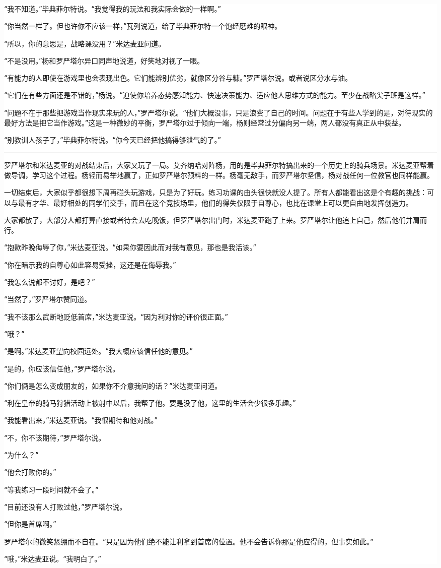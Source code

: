 “我不知道。”毕典菲尔特说。“我觉得我的玩法和我实际会做的一样啊。”

“你当然一样了。但也许你不应该一样，”瓦列说道，给了毕典菲尔特一个饱经磨难的眼神。

“所以，你的意思是，战略课没用？”米达麦亚问道。

“不是没用。”杨和罗严塔尔异口同声地说道，好笑地对视了一眼。

“有能力的人即使在游戏里也会表现出色。它们能辨别优劣，就像区分谷与糠。”罗严塔尔说。或者说区分水与油。

“它们在有些方面还是不错的，”杨说。“迫使你培养态势感知能力、快速决策能力、适应他人思维方式的能力。至少在战略尖子班是这样。”

“问题不在于那些把游戏当作现实来玩的人，”罗严塔尔说。“他们大概没事，只是浪费了自己的时间。问题在于有些人学到的是，对待现实的最好方法是把它当作游戏。”这是一种微妙的平衡，罗严塔尔过于倾向一端，杨则经常过分偏向另一端，两人都没有真正从中获益。

“别教训人孩子了，”毕典菲尔特说。“你今天已经把他搞得够泄气的了。”

---

罗严塔尔和米达麦亚的对战结束后，大家又玩了一局。艾齐纳哈对阵杨，用的是毕典菲尔特搞出来的一个历史上的骑兵场景。米达麦亚帮着做导调，学习这个过程。杨轻而易举地赢了，正如罗严塔尔预料的一样。杨毫无敌手，而罗严塔尔坚信，杨对战任何一位教官也同样能赢。

一切结束后，大家似乎都很想下周再碰头玩游戏，只是为了好玩。练习功课的由头很快就没人提了。所有人都能看出这是个有趣的挑战：可以与最有才华、最好相处的同学们交手，而且在这个竞技场里，他们的得失仅限于自尊心，也比在课堂上可以更自由地发挥创造力。

大家都散了，大部分人都打算直接或者待会去吃晚饭，但罗严塔尔出门时，米达麦亚跑了上来。罗严塔尔让他追上自己，然后他们并肩而行。

“抱歉昨晚侮辱了你，”米达麦亚说。“如果你要因此而对我有意见，那也是我活该。”

“你在暗示我的自尊心如此容易受挫，这还是在侮辱我。”

“我怎么说都不讨好，是吧？”

“当然了，”罗严塔尔赞同道。

“我不该那么武断地贬低首席，”米达麦亚说。“因为利对你的评价很正面。”

“哦？”

“是啊。”米达麦亚望向校园远处。“我大概应该信任他的意见。”

“是的，你应该信任他，”罗严塔尔说。

“你们俩是怎么变成朋友的，如果你不介意我问的话？”米达麦亚问道。

“利在皇帝的骑马狩猎活动上被射中以后，我帮了他。要是没了他，这里的生活会少很多乐趣。”

“我能看出来，”米达麦亚说。“我很期待和他对战。”

“不，你不该期待，”罗严塔尔说。

“为什么？”

“他会打败你的。”

“等我练习一段时间就不会了。”

“目前还没有人打败过他，”罗严塔尔说。

“但你是首席啊。”

罗严塔尔的微笑紧绷而不自在。“只是因为他们绝不能让利拿到首席的位置。他不会告诉你那是他应得的，但事实如此。”

“哦，”米达麦亚说。“我明白了。”
